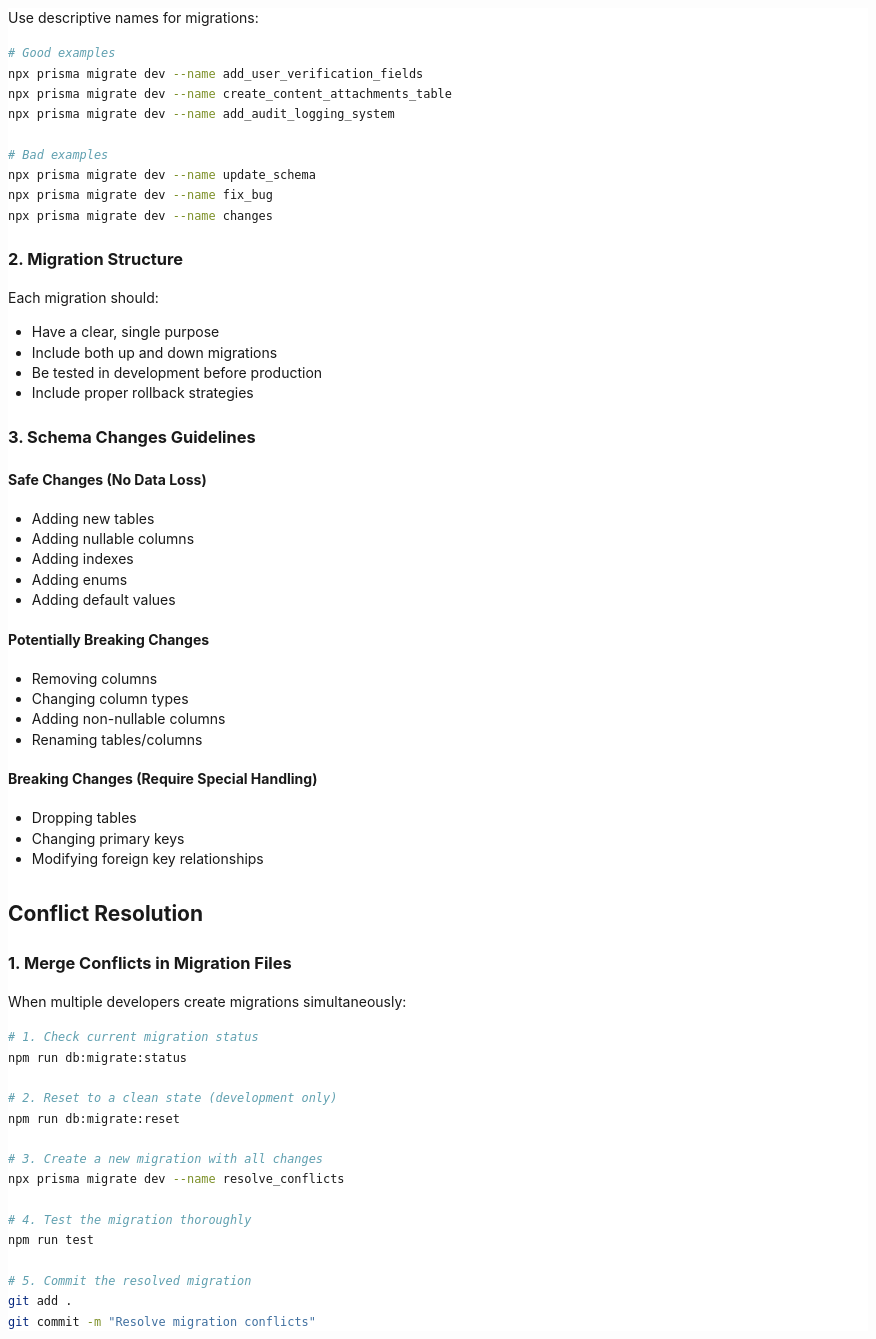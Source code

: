 Use descriptive names for migrations:

```bash
# Good examples
npx prisma migrate dev --name add_user_verification_fields
npx prisma migrate dev --name create_content_attachments_table
npx prisma migrate dev --name add_audit_logging_system

# Bad examples
npx prisma migrate dev --name update_schema
npx prisma migrate dev --name fix_bug
npx prisma migrate dev --name changes
```

### 2. Migration Structure

Each migration should:
- Have a clear, single purpose
- Include both up and down migrations
- Be tested in development before production
- Include proper rollback strategies

### 3. Schema Changes Guidelines

#### Safe Changes (No Data Loss)
- Adding new tables
- Adding nullable columns
- Adding indexes
- Adding enums
- Adding default values

#### Potentially Breaking Changes
- Removing columns
- Changing column types
- Adding non-nullable columns
- Renaming tables/columns

#### Breaking Changes (Require Special Handling)
- Dropping tables
- Changing primary keys
- Modifying foreign key relationships

## Conflict Resolution

### 1. Merge Conflicts in Migration Files

When multiple developers create migrations simultaneously:

```bash
# 1. Check current migration status
npm run db:migrate:status

# 2. Reset to a clean state (development only)
npm run db:migrate:reset

# 3. Create a new migration with all changes
npx prisma migrate dev --name resolve_conflicts

# 4. Test the migration thoroughly
npm run test

# 5. Commit the resolved migration
git add .
git commit -m "Resolve migration conflicts"
```